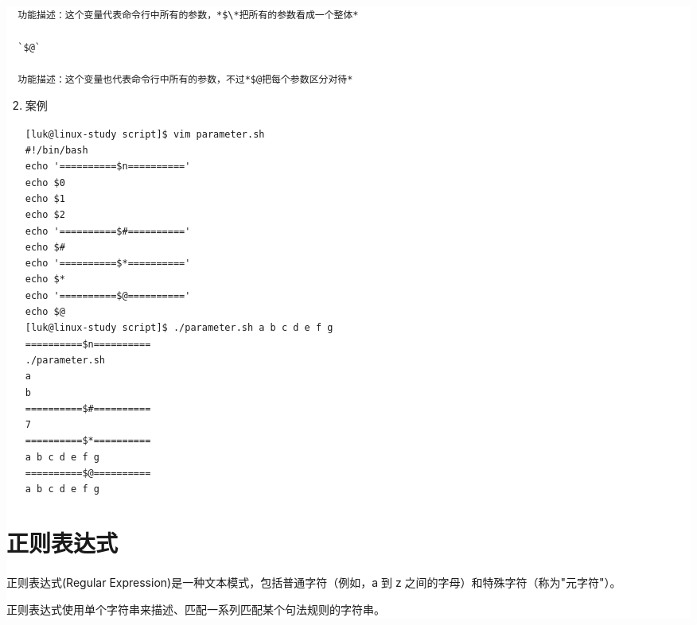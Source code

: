       功能描述：这个变量代表命令行中所有的参数，*$\*把所有的参数看成一个整体*

      `$@` 

      功能描述：这个变量也代表命令行中所有的参数，不过*$@把每个参数区分对待*

   2. 案例

      ```shell
      [luk@linux-study script]$ vim parameter.sh 
      #!/bin/bash
      echo '==========$n=========='
      echo $0
      echo $1
      echo $2
      echo '==========$#=========='
      echo $#
      echo '==========$*==========' 
      echo $* 
      echo '==========$@==========' 
      echo $@
      [luk@linux-study script]$ ./parameter.sh a b c d e f g
      ==========$n==========
      ./parameter.sh
      a
      b
      ==========$#==========
      7
      ==========$*==========
      a b c d e f g
      ==========$@==========
      a b c d e f g
      ```

      

# 正则表达式

正则表达式(Regular Expression)是一种文本模式，包括普通字符（例如，a 到 z 之间的字母）和特殊字符（称为"元字符"）。

正则表达式使用单个字符串来描述、匹配一系列匹配某个句法规则的字符串。